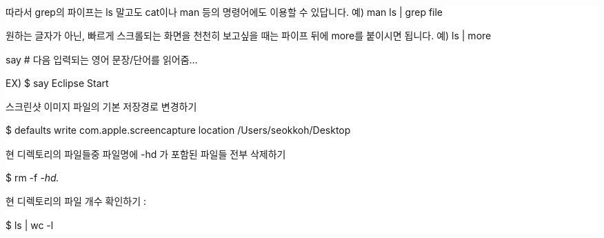 따라서 grep의 파이프는 ls 말고도 cat이나 man 등의 명령어에도 이용할 수 있답니다. 예) man ls | grep file

원하는 글자가 아닌, 빠르게 스크롤되는 화면을 천천히 보고싶을 때는 파이프 뒤에 more를 붙이시면 됩니다. 예) ls | more



say  # 다음 입력되는 영어 문장/단어를 읽어줌...

EX) $ say Eclipse Start



스크린샷 이미지 파일의 기본 저장경로 변경하기

$ defaults write com.apple.screencapture location /Users/seokkoh/Desktop



현 디렉토리의 파일들중 파일명에 -hd 가 포함된 파일들 전부 삭제하기

$ rm -f *-hd.*

현 디렉토리의 파일 개수 확인하기 :

$ ls | wc -l
